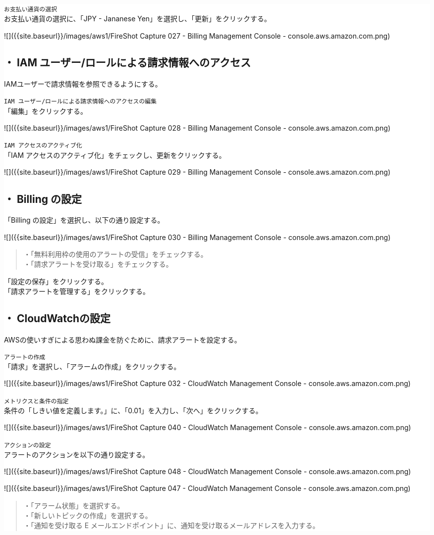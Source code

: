 `お支払い通貨の選択`  
お支払い通貨の選択に、「JPY - Jananese Yen」を選択し、「更新」をクリックする。

![]({{site.baseurl}}/images/aws1/FireShot Capture 027 - Billing Management Console - console.aws.amazon.com.png)

## ・ IAM ユーザー/ロールによる請求情報へのアクセス
IAMユーザーで請求情報を参照できるようにする。

`IAM ユーザー/ロールによる請求情報へのアクセスの編集`  
「編集」をクリックする。

![]({{site.baseurl}}/images/aws1/FireShot Capture 028 - Billing Management Console - console.aws.amazon.com.png)

`IAM アクセスのアクティブ化`  
「IAM アクセスのアクティブ化」をチェックし、更新をクリックする。

![]({{site.baseurl}}/images/aws1/FireShot Capture 029 - Billing Management Console - console.aws.amazon.com.png)

## ・ Billing の設定
「Billing の設定」を選択し、以下の通り設定する。

![]({{site.baseurl}}/images/aws1/FireShot Capture 030 - Billing Management Console - console.aws.amazon.com.png)

>・「無料利用枠の使用のアラートの受信」をチェックする。  
・「請求アラートを受け取る」をチェックする。

「設定の保存」をクリックする。  
「請求アラートを管理する」をクリックする。

## ・ CloudWatchの設定
AWSの使いすぎによる思わぬ課金を防ぐために、請求アラートを設定する。

`アラートの作成`  
「請求」を選択し、「アラームの作成」をクリックする。

![]({{site.baseurl}}/images/aws1/FireShot Capture 032 - CloudWatch Management Console - console.aws.amazon.com.png)

`メトリクスと条件の指定`  
条件の「しきい値を定義します。」に、「0.01」を入力し、「次へ」をクリックする。

![]({{site.baseurl}}/images/aws1/FireShot Capture 040 - CloudWatch Management Console - console.aws.amazon.com.png)

`アクションの設定`  
アラートのアクションを以下の通り設定する。

![]({{site.baseurl}}/images/aws1/FireShot Capture 048 - CloudWatch Management Console - console.aws.amazon.com.png)

![]({{site.baseurl}}/images/aws1/FireShot Capture 047 - CloudWatch Management Console - console.aws.amazon.com.png)

>・「アラーム状態」を選択する。  
・「新しいトピックの作成」を選択する。  
・「通知を受け取る E メールエンドポイント」に、通知を受け取るメールアドレスを入力する。
